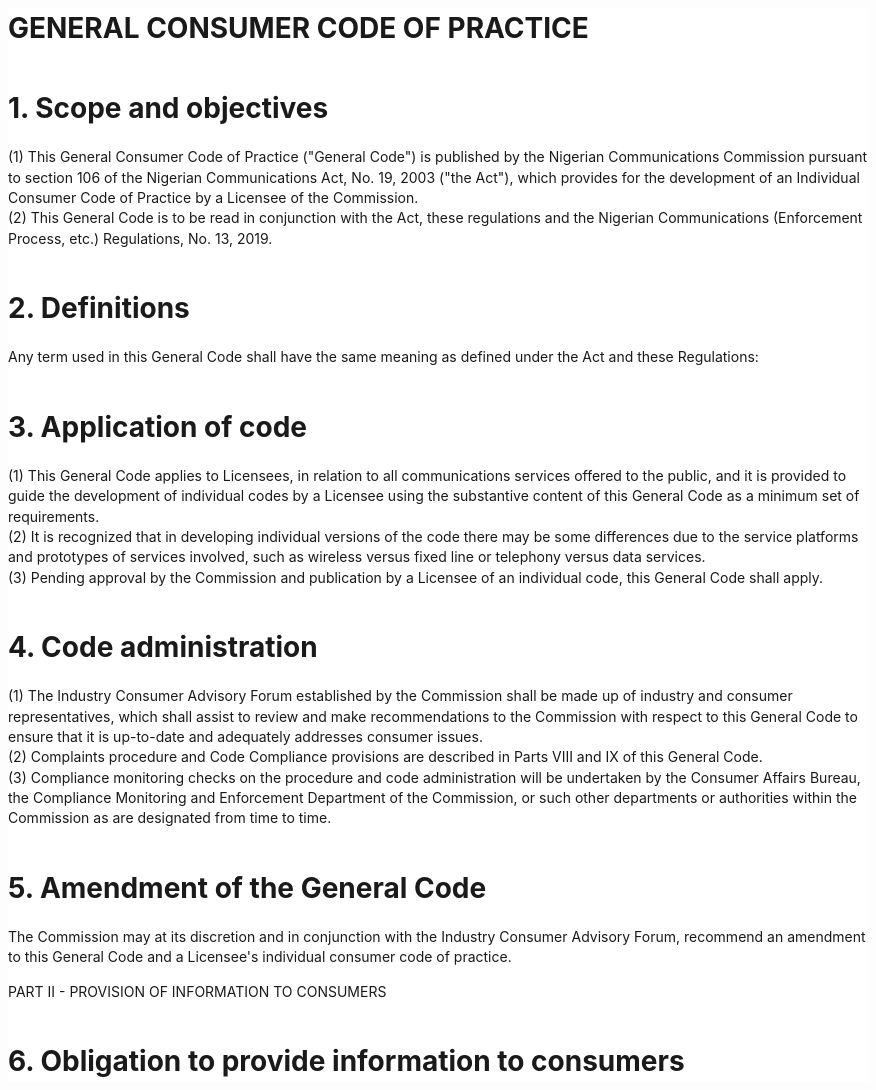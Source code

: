 # GENERAL CONSUMER CODE OF PRACTICE

# 1. Scope and objectives

(1) This General Consumer Code of Practice ("General Code") is published by the Nigerian Communications Commission pursuant to section 106 of the Nigerian Communications Act, No. 19, 2003 ("the Act"), which provides for the development of an Individual Consumer Code of Practice by a Licensee of the Commission.  
(2) This General Code is to be read in conjunction with the Act, these regulations and the Nigerian Communications (Enforcement Process, etc.) Regulations, No. 13, 2019.

# 2. Definitions

Any term used in this General Code shall have the same meaning as defined under the Act and these Regulations:

# 3. Application of code

(1) This General Code applies to Licensees, in relation to all communications services offered to the public, and it is provided to guide the development of individual codes by a Licensee using the substantive content of this General Code as a minimum set of requirements.  
(2) It is recognized that in developing individual versions of the code there may be some differences due to the service platforms and prototypes of services involved, such as wireless versus fixed line or telephony versus data services.  
(3) Pending approval by the Commission and publication by a Licensee of an individual code, this General Code shall apply.

# 4. Code administration

(1) The Industry Consumer Advisory Forum established by the Commission shall be made up of industry and consumer representatives, which shall assist to review and make recommendations to the Commission with respect to this General Code to ensure that it is up-to-date and adequately addresses consumer issues.  
(2) Complaints procedure and Code Compliance provisions are described in Parts VIII and IX of this General Code.  
(3) Compliance monitoring checks on the procedure and code administration will be undertaken by the Consumer Affairs Bureau, the Compliance Monitoring and Enforcement Department of the Commission, or such other departments or authorities within the Commission as are designated from time to time.

# 5. Amendment of the General Code

The Commission may at its discretion and in conjunction with the Industry Consumer Advisory Forum, recommend an amendment to this General Code and a Licensee's individual consumer code of practice.

PART II - PROVISION OF INFORMATION TO CONSUMERS

# 6. Obligation to provide information to consumers
